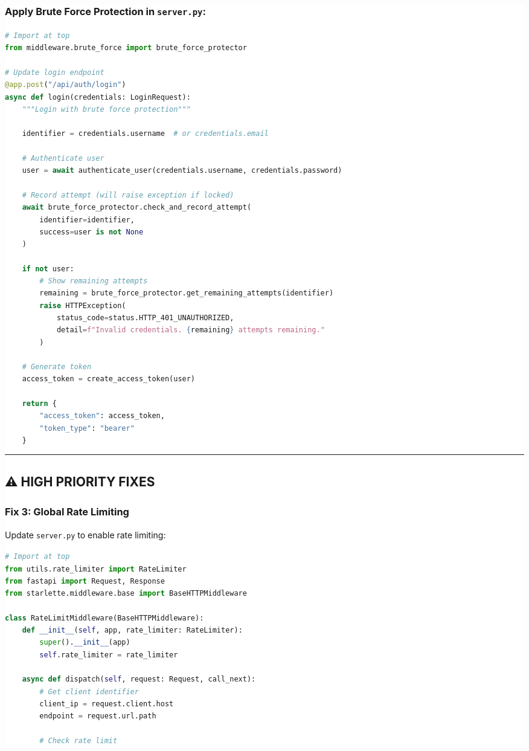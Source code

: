 ### Apply Brute Force Protection in `server.py`:

```python
# Import at top
from middleware.brute_force import brute_force_protector

# Update login endpoint
@app.post("/api/auth/login")
async def login(credentials: LoginRequest):
    """Login with brute force protection"""
    
    identifier = credentials.username  # or credentials.email
    
    # Authenticate user
    user = await authenticate_user(credentials.username, credentials.password)
    
    # Record attempt (will raise exception if locked)
    await brute_force_protector.check_and_record_attempt(
        identifier=identifier,
        success=user is not None
    )
    
    if not user:
        # Show remaining attempts
        remaining = brute_force_protector.get_remaining_attempts(identifier)
        raise HTTPException(
            status_code=status.HTTP_401_UNAUTHORIZED,
            detail=f"Invalid credentials. {remaining} attempts remaining."
        )
    
    # Generate token
    access_token = create_access_token(user)
    
    return {
        "access_token": access_token,
        "token_type": "bearer"
    }
```

---

## ⚠️ HIGH PRIORITY FIXES

### Fix 3: Global Rate Limiting

Update `server.py` to enable rate limiting:

```python
# Import at top
from utils.rate_limiter import RateLimiter
from fastapi import Request, Response
from starlette.middleware.base import BaseHTTPMiddleware

class RateLimitMiddleware(BaseHTTPMiddleware):
    def __init__(self, app, rate_limiter: RateLimiter):
        super().__init__(app)
        self.rate_limiter = rate_limiter
    
    async def dispatch(self, request: Request, call_next):
        # Get client identifier
        client_ip = request.client.host
        endpoint = request.url.path
        
        # Check rate limit
```